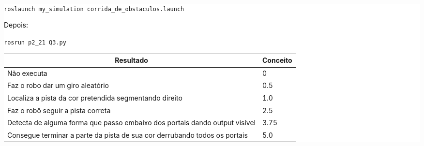     roslaunch my_simulation corrida_de_obstaculos.launch

Depois:

    rosrun p2_21 Q3.py



|Resultado| Conceito| 
|---|---|
| Não executa | 0 |
| Faz o robo dar um giro aleatório | 0.5 |
| Localiza a pista da cor pretendida segmentando direito | 1.0 |
| Faz o robô seguir a pista correta | 2.5 |
| Detecta de alguma forma que passo embaixo dos portais dando output visível | 3.75 |
| Consegue terminar a parte da pista de sua cor derrubando todos os portais | 5.0 |


